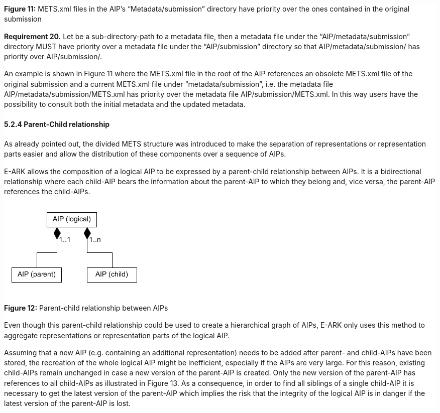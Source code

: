 **Figure 11:**
METS.xml files in the AIP’s “Metadata/submission” directory have priority over
the ones contained in the original submission

**Requirement 20.**
Let <MDPath> be a sub-directory-path to a metadata file, then a metadata file
under the “AIP/metadata/submission” directory MUST have priority over a metadata
file under the “AIP/submission” directory so that
AIP/metadata/submission/<MDPath> has priority over AIP/submission/<MDPath>.

An example is shown in Figure 11 where the METS.xml file in the root of the AIP
references an obsolete METS.xml file of the original submission and a current
METS.xml file under “metadata/submission”, i.e. the metadata file
AIP/metadata/submission/METS.xml has priority over the metadata file
AIP/submission/METS.xml. In this way users have the possibility to consult both
the initial metadata and the updated metadata.

#### 5.2.4 Parent-Child relationship
As already pointed out, the divided METS structure was introduced to make the
separation of representations or representation parts easier and allow the
distribution of these components over a sequence of AIPs.

E-ARK allows the composition of a logical AIP to be expressed by a parent-child
relationship between AIPs. It is a bidirectional relationship where each
child-AIP bears the information about the parent-AIP to which they belong and,
vice versa, the parent-AIP references the child-AIPs.

<a name="fig12"></a>
![Information Package structure](figs/fig_12_aip_parent_child.png "Parent-child relationship between AIPs.")

**Figure 12:**
Parent-child relationship between AIPs

Even though this parent-child relationship could be used to create a
hierarchical graph of AIPs, E-ARK only uses this method to aggregate
representations or representation parts of the logical AIP.

Assuming that a new AIP (e.g. containing an additional representation) needs to
be added after parent- and child-AIPs have been stored, the recreation of the
whole logical AIP might be inefficient, especially if the AIPs are very large.
For this reason, existing child-AIPs remain unchanged in case a new version of
the parent-AIP is created. Only the new version of the parent-AIP has references
to all child-AIPs as illustrated in Figure 13. As a consequence, in order to
find all siblings of a single child-AIP it is necessary to get the latest
version of the parent-AIP which implies the risk that the integrity of the
logical AIP is in danger if the latest version of the parent-AIP is lost.
